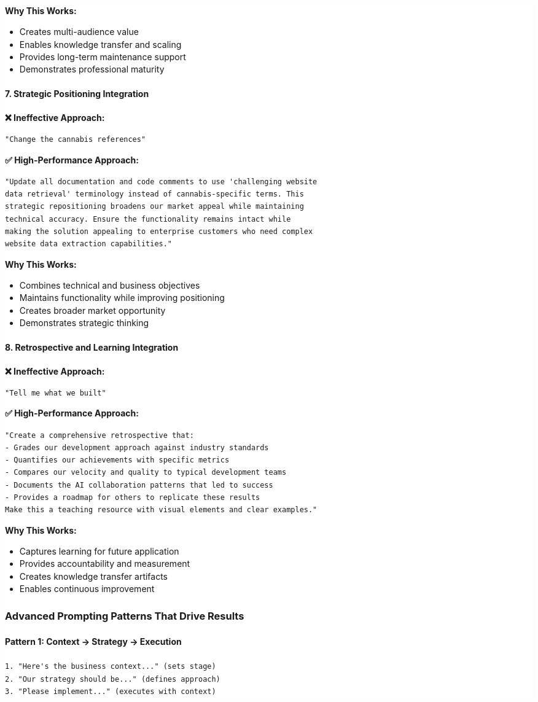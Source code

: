 **Why This Works:**
- Creates multi-audience value
- Enables knowledge transfer and scaling
- Provides long-term maintenance support
- Demonstrates professional maturity

#### **7. Strategic Positioning Integration**

**❌ Ineffective Approach:**
```
"Change the cannabis references"
```

**✅ High-Performance Approach:**
```
"Update all documentation and code comments to use 'challenging website
data retrieval' terminology instead of cannabis-specific terms. This
strategic repositioning broadens our market appeal while maintaining
technical accuracy. Ensure the functionality remains intact while
making the solution appealing to enterprise customers who need complex
website data extraction capabilities."
```

**Why This Works:**
- Combines technical and business objectives
- Maintains functionality while improving positioning
- Creates broader market opportunity
- Demonstrates strategic thinking

#### **8. Retrospective and Learning Integration**

**❌ Ineffective Approach:**
```
"Tell me what we built"
```

**✅ High-Performance Approach:**
```
"Create a comprehensive retrospective that:
- Grades our development approach against industry standards
- Quantifies our achievements with specific metrics
- Compares our velocity and quality to typical development teams
- Documents the AI collaboration patterns that led to success
- Provides a roadmap for others to replicate these results
Make this a teaching resource with visual elements and clear examples."
```

**Why This Works:**
- Captures learning for future application
- Provides accountability and measurement
- Creates knowledge transfer artifacts
- Enables continuous improvement

### **Advanced Prompting Patterns That Drive Results**

#### **Pattern 1: Context → Strategy → Execution**
```
1. "Here's the business context..." (sets stage)
2. "Our strategy should be..." (defines approach)
3. "Please implement..." (executes with context)
```
